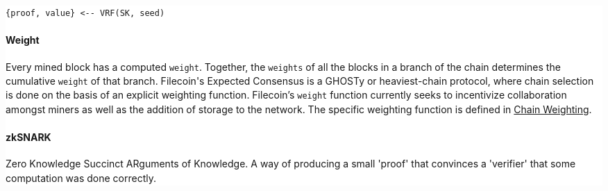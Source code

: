 ```text
{proof, value} <-- VRF(SK, seed)
```

#### Weight

Every mined block has a computed `weight`. Together, the `weights` of all the blocks in a branch of the chain determines the cumulative `weight` of that branch. Filecoin's Expected Consensus is a GHOSTy or heaviest-chain protocol, where chain selection is done on the basis of an explicit weighting function. Filecoin’s `weight` function currently seeks to incentivize collaboration amongst miners as well as the addition of storage to the network. The specific weighting function is defined in [Chain Weighting](expected-consensus.md#chain-weighting).

#### zkSNARK

Zero Knowledge Succinct ARguments of Knowledge. A way of producing a small 'proof' that convinces a 'verifier' that some computation was done correctly.
